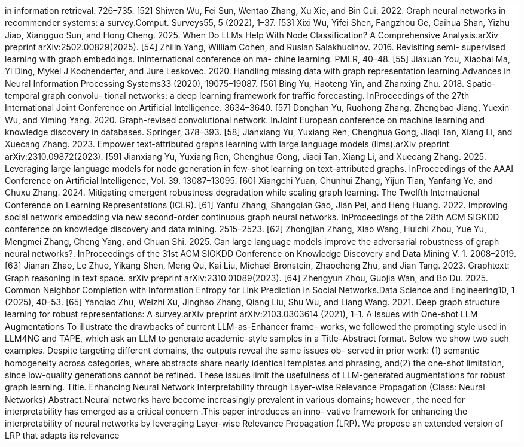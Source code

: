 in information retrieval. 726–735.
[52] Shiwen Wu, Fei Sun, Wentao Zhang, Xu Xie, and Bin Cui. 2022. Graph neural
networks in recommender systems: a survey.Comput. Surveys55, 5 (2022), 1–37.
[53] Xixi Wu, Yifei Shen, Fangzhou Ge, Caihua Shan, Yizhu Jiao, Xiangguo Sun,
and Hong Cheng. 2025. When Do LLMs Help With Node Classification? A
Comprehensive Analysis.arXiv preprint arXiv:2502.00829(2025).
[54] Zhilin Yang, William Cohen, and Ruslan Salakhudinov. 2016. Revisiting semi-
supervised learning with graph embeddings. InInternational conference on ma-
chine learning. PMLR, 40–48.
[55] Jiaxuan You, Xiaobai Ma, Yi Ding, Mykel J Kochenderfer, and Jure Leskovec.
2020. Handling missing data with graph representation learning.Advances in
Neural Information Processing Systems33 (2020), 19075–19087.
[56] Bing Yu, Haoteng Yin, and Zhanxing Zhu. 2018. Spatio-temporal graph convolu-
tional networks: a deep learning framework for traffic forecasting. InProceedings
of the 27th International Joint Conference on Artificial Intelligence. 3634–3640.
[57] Donghan Yu, Ruohong Zhang, Zhengbao Jiang, Yuexin Wu, and Yiming Yang.
2020. Graph-revised convolutional network. InJoint European conference on
machine learning and knowledge discovery in databases. Springer, 378–393.
[58] Jianxiang Yu, Yuxiang Ren, Chenghua Gong, Jiaqi Tan, Xiang Li, and Xuecang
Zhang. 2023. Empower text-attributed graphs learning with large language
models (llms).arXiv preprint arXiv:2310.09872(2023).
[59] Jianxiang Yu, Yuxiang Ren, Chenghua Gong, Jiaqi Tan, Xiang Li, and Xuecang
Zhang. 2025. Leveraging large language models for node generation in few-shot
learning on text-attributed graphs. InProceedings of the AAAI Conference on
Artificial Intelligence, Vol. 39. 13087–13095.
[60] Xiangchi Yuan, Chunhui Zhang, Yijun Tian, Yanfang Ye, and Chuxu Zhang. 2024.
Mitigating emergent robustness degradation while scaling graph learning. The
Twelfth International Conference on Learning Representations (ICLR).
[61] Yanfu Zhang, Shangqian Gao, Jian Pei, and Heng Huang. 2022. Improving social
network embedding via new second-order continuous graph neural networks.
InProceedings of the 28th ACM SIGKDD conference on knowledge discovery and
data mining. 2515–2523.
[62] Zhongjian Zhang, Xiao Wang, Huichi Zhou, Yue Yu, Mengmei Zhang, Cheng
Yang, and Chuan Shi. 2025. Can large language models improve the adversarial
robustness of graph neural networks?. InProceedings of the 31st ACM SIGKDD
Conference on Knowledge Discovery and Data Mining V. 1. 2008–2019.
[63] Jianan Zhao, Le Zhuo, Yikang Shen, Meng Qu, Kai Liu, Michael Bronstein,
Zhaocheng Zhu, and Jian Tang. 2023. Graphtext: Graph reasoning in text space.
arXiv preprint arXiv:2310.01089(2023).
[64] Zhengyun Zhou, Guojia Wan, and Bo Du. 2025. Common Neighbor Completion
with Information Entropy for Link Prediction in Social Networks.Data Science
and Engineering10, 1 (2025), 40–53.
[65] Yanqiao Zhu, Weizhi Xu, Jinghao Zhang, Qiang Liu, Shu Wu, and Liang Wang.
2021. Deep graph structure learning for robust representations: A survey.arXiv
preprint arXiv:2103.0303614 (2021), 1–1.
A Issues with One-shot LLM Augmentations
To illustrate the drawbacks of current LLM-as-Enhancer frame-
works, we followed the prompting style used in LLM4NG and
TAPE, which ask an LLM to generate academic-style samples in a
Title–Abstract format. Below we show two such examples. Despite
targeting different domains, the outputs reveal the same issues ob-
served in prior work: (1) semantic homogeneity across categories,
where abstracts share nearly identical templates and phrasing, and(2) the one-shot limitation, since low-quality generations cannot
be refined. These issues limit the usefulness of LLM-generated
augmentations for robust graph learning.
Title. Enhancing Neural Network Interpretability through
Layer-wise Relevance Propagation (Class: Neural Networks)
Abstract.Neural networks have become increasingly prevalent
in various domains; however , the need for interpretability has
emerged as a critical concern .This paper introduces an inno-
vative framework for enhancing the interpretability of neural
networks by leveraging Layer-wise Relevance Propagation (LRP).
We propose an extended version of LRP that adapts its relevance